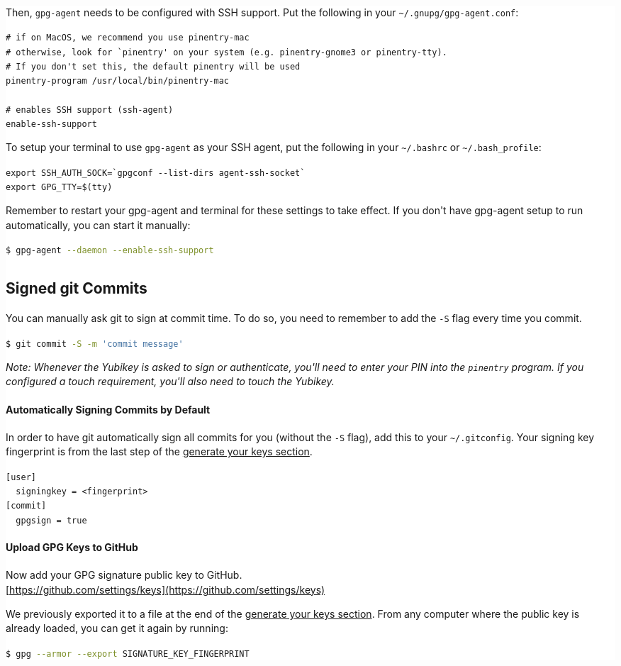 Then, `gpg-agent` needs to be configured with SSH support.
Put the following in your `~/.gnupg/gpg-agent.conf`:
```
# if on MacOS, we recommend you use pinentry-mac
# otherwise, look for `pinentry' on your system (e.g. pinentry-gnome3 or pinentry-tty).
# If you don't set this, the default pinentry will be used
pinentry-program /usr/local/bin/pinentry-mac

# enables SSH support (ssh-agent)
enable-ssh-support
```

To setup your terminal to use `gpg-agent` as your SSH agent,
put the following in your `~/.bashrc` or `~/.bash_profile`:
```
export SSH_AUTH_SOCK=`gpgconf --list-dirs agent-ssh-socket`
export GPG_TTY=$(tty)
```

Remember to restart your gpg-agent and terminal for these settings to take effect.
If you don't have gpg-agent setup to run automatically, you can start it manually:
```bash
$ gpg-agent --daemon --enable-ssh-support
```

## Signed git Commits
You can manually ask git to sign at commit time.
To do so, you need to remember to add the `-S` flag every time you commit.
```bash
$ git commit -S -m 'commit message'
```

*Note: Whenever the Yubikey is asked to sign or authenticate,
you'll need to enter your PIN into the `pinentry` program.
If you configured a touch requirement, you'll also need to touch the Yubikey.*

#### Automatically Signing Commits by Default
In order to have git automatically sign all commits for you (without the `-S` flag),
add this to your `~/.gitconfig`.
Your signing key fingerprint is from the last step of the [generate your keys section](#generate-your-keys).

```
[user]
  signingkey = <fingerprint>
[commit]
  gpgsign = true
```

#### Upload GPG Keys to GitHub
Now add your GPG signature public key to GitHub.  
[https://github.com/settings/keys](https://github.com/settings/keys)

We previously exported it to a file at the end of the [generate your keys section](#generate-your-keys).
From any computer where the public key is already loaded,
you can get it again by running:
```bash
$ gpg --armor --export SIGNATURE_KEY_FINGERPRINT
```
